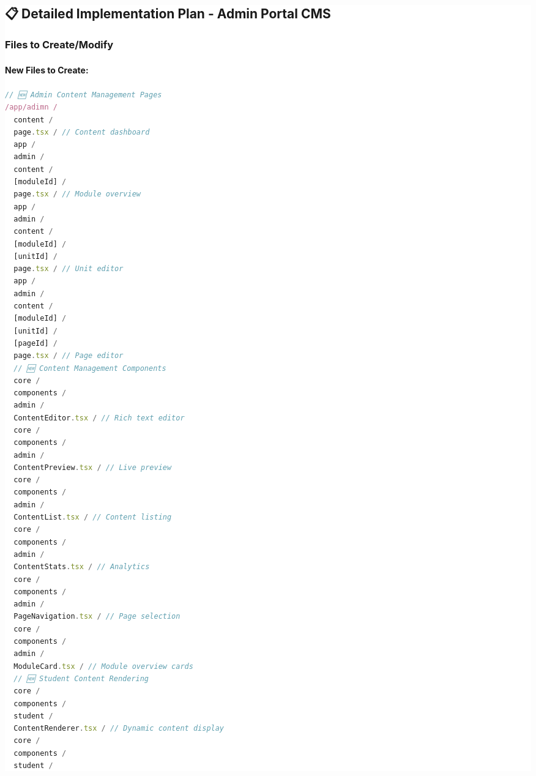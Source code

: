 
## 📋 **Detailed Implementation Plan - Admin Portal CMS**

### **Files to Create/Modify**

#### **New Files to Create:**

```typescript
// 🆕 Admin Content Management Pages
/app/adimn /
  content /
  page.tsx / // Content dashboard
  app /
  admin /
  content /
  [moduleId] /
  page.tsx / // Module overview
  app /
  admin /
  content /
  [moduleId] /
  [unitId] /
  page.tsx / // Unit editor
  app /
  admin /
  content /
  [moduleId] /
  [unitId] /
  [pageId] /
  page.tsx / // Page editor
  // 🆕 Content Management Components
  core /
  components /
  admin /
  ContentEditor.tsx / // Rich text editor
  core /
  components /
  admin /
  ContentPreview.tsx / // Live preview
  core /
  components /
  admin /
  ContentList.tsx / // Content listing
  core /
  components /
  admin /
  ContentStats.tsx / // Analytics
  core /
  components /
  admin /
  PageNavigation.tsx / // Page selection
  core /
  components /
  admin /
  ModuleCard.tsx / // Module overview cards
  // 🆕 Student Content Rendering
  core /
  components /
  student /
  ContentRenderer.tsx / // Dynamic content display
  core /
  components /
  student /
```